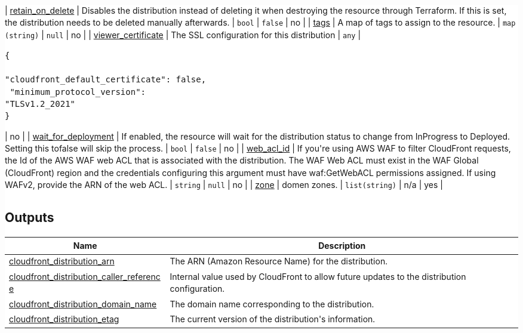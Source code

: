 | <a name="input_retain_on_delete"></a> [retain_on_delete](#input_retain_on_delete)                                                             | Disables the distribution instead of deleting it when destroying the resource through Terraform. If this is set, the distribution needs to be deleted manually afterwards.                                                                                                                                                                  | `bool`         | `false`                                                                                                       |    no    |
| <a name="input_tags"></a> [tags](#input_tags)                                                                                                 | A map of tags to assign to the resource.                                                                                                                                                                                                                                                                                                    | `map(string)`  | `null`                                                                                                        |    no    |
| <a name="input_viewer_certificate"></a> [viewer_certificate](#input_viewer_certificate)                                                       | The SSL configuration for this distribution                                                                                                                                                                                                                                                                                                 | `any`          | <pre>{<br> "cloudfront_default_certificate": false,<br> "minimum_protocol_version": "TLSv1.2_2021"<br>}</pre> |    no    |
| <a name="input_wait_for_deployment"></a> [wait_for_deployment](#input_wait_for_deployment)                                                    | If enabled, the resource will wait for the distribution status to change from InProgress to Deployed. Setting this tofalse will skip the process.                                                                                                                                                                                           | `bool`         | `false`                                                                                                       |    no    |
| <a name="input_web_acl_id"></a> [web_acl_id](#input_web_acl_id)                                                                               | If you're using AWS WAF to filter CloudFront requests, the Id of the AWS WAF web ACL that is associated with the distribution. The WAF Web ACL must exist in the WAF Global (CloudFront) region and the credentials configuring this argument must have waf:GetWebACL permissions assigned. If using WAFv2, provide the ARN of the web ACL. | `string`       | `null`                                                                                                        |    no    |
| <a name="input_zone"></a> [zone](#input_zone)                                                                                                 | domen zones.                                                                                                                                                                                                                                                                                                                                | `list(string)` | n/a                                                                                                           |   yes    |

## Outputs

| Name                                                                                                                                                                                                  | Description                                                                                                                                     |
| ----------------------------------------------------------------------------------------------------------------------------------------------------------------------------------------------------- | ----------------------------------------------------------------------------------------------------------------------------------------------- |
| <a name="output_cloudfront_distribution_arn"></a> [cloudfront_distribution_arn](#output_cloudfront_distribution_arn)                                                                                  | The ARN (Amazon Resource Name) for the distribution.                                                                                            |
| <a name="output_cloudfront_distribution_caller_reference"></a> [cloudfront_distribution_caller_reference](#output_cloudfront_distribution_caller_reference)                                           | Internal value used by CloudFront to allow future updates to the distribution configuration.                                                    |
| <a name="output_cloudfront_distribution_domain_name"></a> [cloudfront_distribution_domain_name](#output_cloudfront_distribution_domain_name)                                                          | The domain name corresponding to the distribution.                                                                                              |
| <a name="output_cloudfront_distribution_etag"></a> [cloudfront_distribution_etag](#output_cloudfront_distribution_etag)                                                                               | The current version of the distribution's information.                                                                                          |